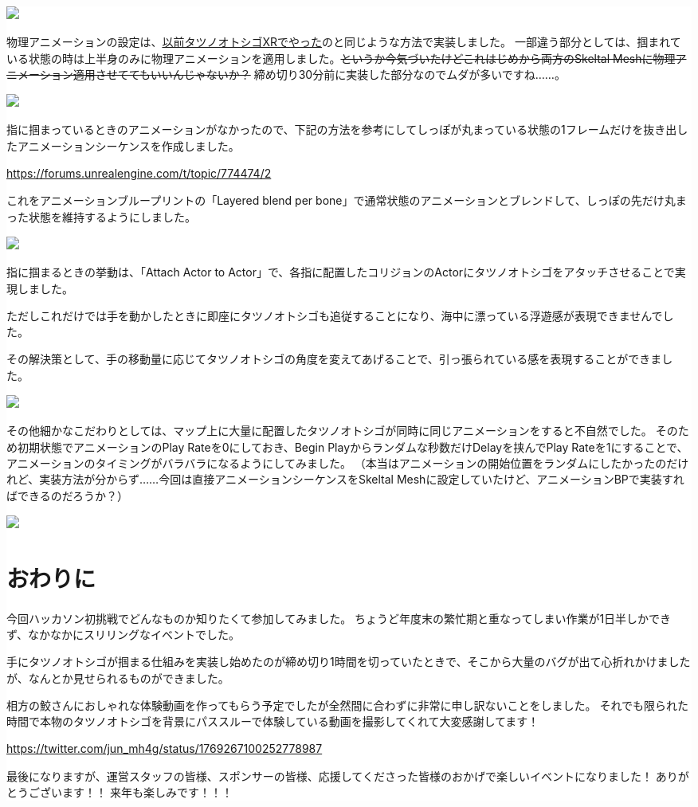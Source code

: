 ![](https://storage.googleapis.com/zenn-user-upload/ddc48552b917-20240317.png)


物理アニメーションの設定は、[以前タツノオトシゴXRでやった](https://www.docswell.com/s/abricheese/5JLM4V-ue_kyushu01#p11)のと同じような方法で実装しました。
一部違う部分としては、掴まれている状態の時は上半身のみに物理アニメーションを適用しました。~~というか今気づいたけどこれはじめから両方のSkeltal Meshに物理アニメーション適用させててもいいんじゃないか？~~
締め切り30分前に実装した部分なのでムダが多いですね……。

![](https://storage.googleapis.com/zenn-user-upload/c2b58bbad1a9-20240317.png)

指に掴まっているときのアニメーションがなかったので、下記の方法を参考にしてしっぽが丸まっている状態の1フレームだけを抜き出したアニメーションシーケンスを作成しました。

https://forums.unrealengine.com/t/topic/774474/2

これをアニメーションブループリントの「Layered blend per bone」で通常状態のアニメーションとブレンドして、しっぽの先だけ丸まった状態を維持するようにしました。

![](https://storage.googleapis.com/zenn-user-upload/f9d16d96735b-20240317.png)

指に掴まるときの挙動は、「Attach Actor to Actor」で、各指に配置したコリジョンのActorにタツノオトシゴをアタッチさせることで実現しました。

ただしこれだけでは手を動かしたときに即座にタツノオトシゴも追従することになり、海中に漂っている浮遊感が表現できませんでした。

その解決策として、手の移動量に応じてタツノオトシゴの角度を変えてあげることで、引っ張られている感を表現することができました。

![](https://storage.googleapis.com/zenn-user-upload/2d71655440ee-20240317.png)

その他細かなこだわりとしては、マップ上に大量に配置したタツノオトシゴが同時に同じアニメーションをすると不自然でした。
そのため初期状態でアニメーションのPlay Rateを0にしておき、Begin Playからランダムな秒数だけDelayを挟んでPlay Rateを1にすることで、アニメーションのタイミングがバラバラになるようにしてみました。
（本当はアニメーションの開始位置をランダムにしたかったのだけれど、実装方法が分からず……今回は直接アニメーションシーケンスをSkeltal Meshに設定していたけど、アニメーションBPで実装すればできるのだろうか？）

![](https://storage.googleapis.com/zenn-user-upload/a698e2d5277c-20240317.png)

# おわりに
今回ハッカソン初挑戦でどんなものか知りたくて参加してみました。
ちょうど年度末の繁忙期と重なってしまい作業が1日半しかできず、なかなかにスリリングなイベントでした。

手にタツノオトシゴが掴まる仕組みを実装し始めたのが締め切り1時間を切っていたときで、そこから大量のバグが出て心折れかけましたが、なんとか見せられるものができました。

相方の鮫さんにおしゃれな体験動画を作ってもらう予定でしたが全然間に合わずに非常に申し訳ないことをしました。
それでも限られた時間で本物のタツノオトシゴを背景にパススルーで体験している動画を撮影してくれて大変感謝してます！

https://twitter.com/jun_mh4g/status/1769267100252778987

最後になりますが、運営スタッフの皆様、スポンサーの皆様、応援してくださった皆様のおかげで楽しいイベントになりました！
ありがとうございます！！
来年も楽しみです！！！